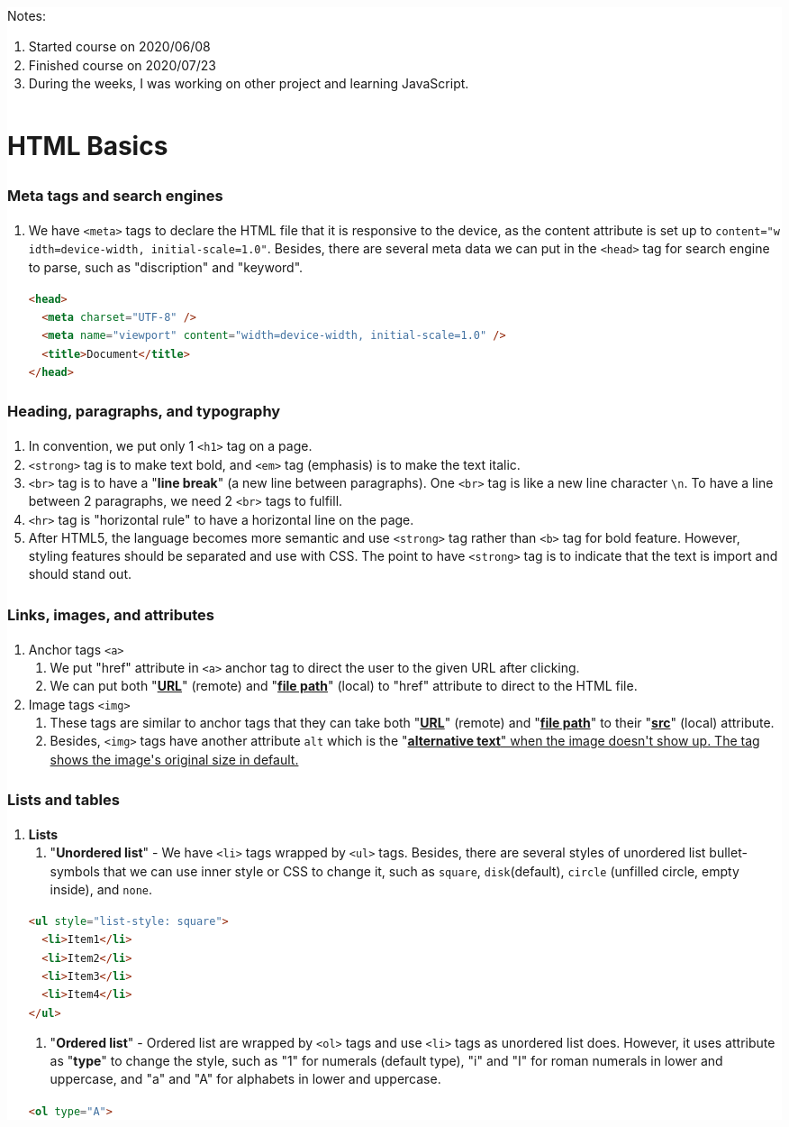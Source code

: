 Notes: 
1. Started course on 2020/06/08 
1. Finished course on 2020/07/23
1. During the weeks, I was working on other project and learning JavaScript. 

# HTML Basics

### Meta tags and search engines

1. We have `<meta>` tags to declare the HTML file that it is responsive to the device, as the content attribute is set up to `content="width=device-width, initial-scale=1.0"`. Besides, there are several meta data we can put in the `<head>` tag for search engine to parse, such as "discription" and "keyword".
   ```html
   <head>
     <meta charset="UTF-8" />
     <meta name="viewport" content="width=device-width, initial-scale=1.0" />
     <title>Document</title>
   </head>
   ```

### Heading, paragraphs, and typography

1. In convention, we put only 1 `<h1>` tag on a page.
1. `<strong>` tag is to make text bold, and `<em>` tag (emphasis) is to make the text italic.
1. `<br>` tag is to have a "**line break**" (a new line between paragraphs). One `<br>` tag is like a new line character `\n`. To have a line between 2 paragraphs, we need 2 `<br>` tags to fulfill.
1. `<hr>` tag is "horizontal rule" to have a horizontal line on the page.
1. After HTML5, the language becomes more semantic and use `<strong>` tag rather than `<b>` tag for bold feature. However, styling features should be separated and use with CSS. The point to have `<strong>` tag is to indicate that the text is import and should stand out.

### Links, images, and attributes

1. Anchor tags `<a>`
   1. We put "href" attribute in `<a>` anchor tag to direct the user to the given URL after clicking.
   1. We can put both "<ins>**URL**</ins>" (remote) and "<ins>**file path**</ins>" (local) to "href" attribute to direct to the HTML file.
1. Image tags `<img>`
   1. These tags are similar to anchor tags that they can take both "<ins>**URL**</ins>" (remote) and "<ins>**file path**</ins>" to their "<ins>**src**</ins>" (local) attribute.
   1. Besides, `<img>` tags have another attribute `alt` which is the "<ins>**alternative text**</ns>" when the image doesn't show up. The tag shows the image's original size in default.

### Lists and tables

1. **Lists**
   1. "**Unordered list**" - We have `<li>` tags wrapped by `<ul>` tags. Besides, there are several styles of unordered list bullet-symbols that we can use inner style or CSS to change it, such as `square`, `disk`(default), `circle` (unfilled circle, empty inside), and `none`.
   ```html
   <ul style="list-style: square">
     <li>Item1</li>
     <li>Item2</li>
     <li>Item3</li>
     <li>Item4</li>
   </ul>
   ```
   1. "**Ordered list**" - Ordered list are wrapped by `<ol>` tags and use `<li>` tags as unordered list does. However, it uses attribute as "**type**" to change the style, such as "1" for numerals (default type), "i" and "I" for roman numerals in lower and uppercase, and "a" and "A" for alphabets in lower and uppercase.
   ```html
   <ol type="A">
   ```